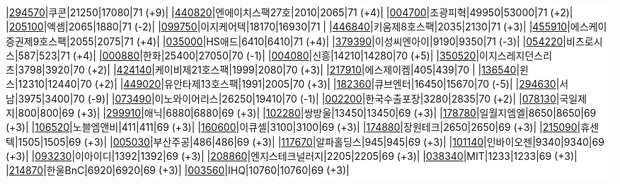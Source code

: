 |[294570](https://finance.daum.net/quotes/A294570)|쿠콘|21250|17080|71 (+9)|
|[440820](https://finance.daum.net/quotes/A440820)|엔에이치스팩27호|2010|2065|71 (+4)|
|[004700](https://finance.daum.net/quotes/A004700)|조광피혁|49950|53000|71 (+2)|
|[205100](https://finance.daum.net/quotes/A205100)|엑셈|2065|1880|71 (-2)|
|[099750](https://finance.daum.net/quotes/A099750)|이지케어텍|18170|16930|71 |
|[446840](https://finance.daum.net/quotes/A446840)|키움제8호스팩|2035|2130|71 (+3)|
|[455910](https://finance.daum.net/quotes/A455910)|에스케이증권제9호스팩|2055|2075|71 (+4)|
|[035000](https://finance.daum.net/quotes/A035000)|HS애드|6410|6410|71 (+4)|
|[379390](https://finance.daum.net/quotes/A379390)|이성씨엔아이|9190|9350|71 (-3)|
|[054220](https://finance.daum.net/quotes/A054220)|비츠로시스|587|523|71 (+4)|
|[000880](https://finance.daum.net/quotes/A000880)|한화|25400|27050|70 (-1)|
|[004080](https://finance.daum.net/quotes/A004080)|신흥|14210|14280|70 (+5)|
|[350520](https://finance.daum.net/quotes/A350520)|이지스레지던스리츠|3798|3920|70 (+2)|
|[424140](https://finance.daum.net/quotes/A424140)|케이비제21호스팩|1999|2080|70 (+3)|
|[217910](https://finance.daum.net/quotes/A217910)|에스제이켐|405|439|70 |
|[136540](https://finance.daum.net/quotes/A136540)|윈스|12310|12440|70 (+2)|
|[449020](https://finance.daum.net/quotes/A449020)|유안타제13호스팩|1991|2005|70 (+3)|
|[182360](https://finance.daum.net/quotes/A182360)|큐브엔터|16450|15670|70 (-5)|
|[294630](https://finance.daum.net/quotes/A294630)|서남|3975|3400|70 (-9)|
|[073490](https://finance.daum.net/quotes/A073490)|이노와이어리스|26250|19410|70 (-1)|
|[002200](https://finance.daum.net/quotes/A002200)|한국수출포장|3280|2835|70 (+2)|
|[078130](https://finance.daum.net/quotes/A078130)|국일제지|800|800|69 (+3)|
|[299910](https://finance.daum.net/quotes/A299910)|애닉|6880|6880|69 (+3)|
|[102280](https://finance.daum.net/quotes/A102280)|쌍방울|13450|13450|69 (+3)|
|[178780](https://finance.daum.net/quotes/A178780)|일월지엠엘|8650|8650|69 (+3)|
|[106520](https://finance.daum.net/quotes/A106520)|노블엠앤비|411|411|69 (+3)|
|[160600](https://finance.daum.net/quotes/A160600)|이큐셀|3100|3100|69 (+3)|
|[174880](https://finance.daum.net/quotes/A174880)|장원테크|2650|2650|69 (+3)|
|[215090](https://finance.daum.net/quotes/A215090)|휴센텍|1505|1505|69 (+3)|
|[005030](https://finance.daum.net/quotes/A005030)|부산주공|486|486|69 (+3)|
|[117670](https://finance.daum.net/quotes/A117670)|알파홀딩스|945|945|69 (+3)|
|[101140](https://finance.daum.net/quotes/A101140)|인바이오젠|9340|9340|69 (+3)|
|[093230](https://finance.daum.net/quotes/A093230)|이아이디|1392|1392|69 (+3)|
|[208860](https://finance.daum.net/quotes/A208860)|엔지스테크널러지|2205|2205|69 (+3)|
|[038340](https://finance.daum.net/quotes/A038340)|MIT|1233|1233|69 (+3)|
|[214870](https://finance.daum.net/quotes/A214870)|한울BnC|6920|6920|69 (+3)|
|[003560](https://finance.daum.net/quotes/A003560)|IHQ|10760|10760|69 (+3)|